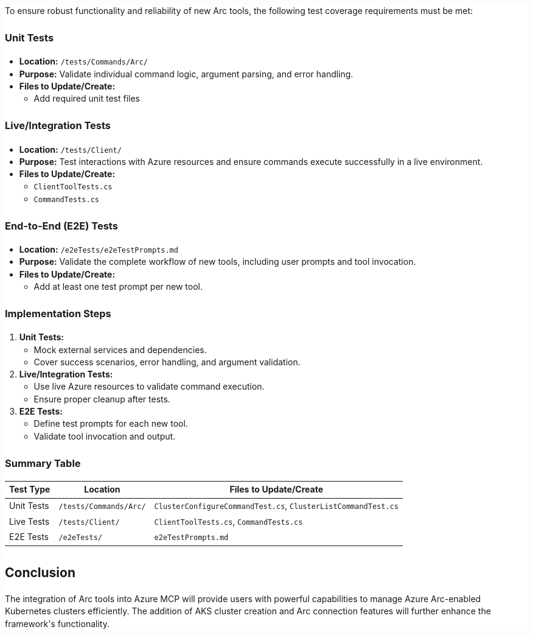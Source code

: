 To ensure robust functionality and reliability of new Arc tools, the following test coverage requirements must be met:

### Unit Tests
- **Location:** `/tests/Commands/Arc/`
- **Purpose:** Validate individual command logic, argument parsing, and error handling.
- **Files to Update/Create:**
  - Add required unit test files

### Live/Integration Tests
- **Location:** `/tests/Client/`
- **Purpose:** Test interactions with Azure resources and ensure commands execute successfully in a live environment.
- **Files to Update/Create:**
  - `ClientToolTests.cs`
  - `CommandTests.cs`

### End-to-End (E2E) Tests
- **Location:** `/e2eTests/e2eTestPrompts.md`
- **Purpose:** Validate the complete workflow of new tools, including user prompts and tool invocation.
- **Files to Update/Create:**
  - Add at least one test prompt per new tool.

### Implementation Steps
1. **Unit Tests:**
   - Mock external services and dependencies.
   - Cover success scenarios, error handling, and argument validation.
2. **Live/Integration Tests:**
   - Use live Azure resources to validate command execution.
   - Ensure proper cleanup after tests.
3. **E2E Tests:**
   - Define test prompts for each new tool.
   - Validate tool invocation and output.

### Summary Table
| Test Type       | Location                  | Files to Update/Create                  |
|-----------------|---------------------------|-----------------------------------------|
| Unit Tests      | `/tests/Commands/Arc/`    | `ClusterConfigureCommandTest.cs`, `ClusterListCommandTest.cs` |
| Live Tests      | `/tests/Client/`          | `ClientToolTests.cs`, `CommandTests.cs` |
| E2E Tests       | `/e2eTests/`              | `e2eTestPrompts.md`                     |

## Conclusion
The integration of Arc tools into Azure MCP will provide users with powerful capabilities to manage Azure Arc-enabled Kubernetes clusters efficiently. The addition of AKS cluster creation and Arc connection features will further enhance the framework's functionality.

